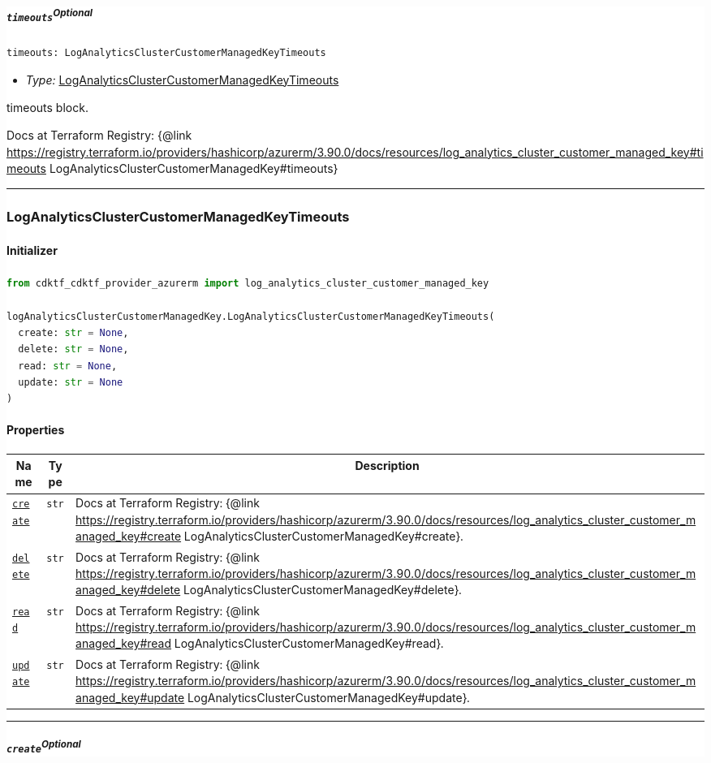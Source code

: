 
##### `timeouts`<sup>Optional</sup> <a name="timeouts" id="@cdktf/provider-azurerm.logAnalyticsClusterCustomerManagedKey.LogAnalyticsClusterCustomerManagedKeyConfig.property.timeouts"></a>

```python
timeouts: LogAnalyticsClusterCustomerManagedKeyTimeouts
```

- *Type:* <a href="#@cdktf/provider-azurerm.logAnalyticsClusterCustomerManagedKey.LogAnalyticsClusterCustomerManagedKeyTimeouts">LogAnalyticsClusterCustomerManagedKeyTimeouts</a>

timeouts block.

Docs at Terraform Registry: {@link https://registry.terraform.io/providers/hashicorp/azurerm/3.90.0/docs/resources/log_analytics_cluster_customer_managed_key#timeouts LogAnalyticsClusterCustomerManagedKey#timeouts}

---

### LogAnalyticsClusterCustomerManagedKeyTimeouts <a name="LogAnalyticsClusterCustomerManagedKeyTimeouts" id="@cdktf/provider-azurerm.logAnalyticsClusterCustomerManagedKey.LogAnalyticsClusterCustomerManagedKeyTimeouts"></a>

#### Initializer <a name="Initializer" id="@cdktf/provider-azurerm.logAnalyticsClusterCustomerManagedKey.LogAnalyticsClusterCustomerManagedKeyTimeouts.Initializer"></a>

```python
from cdktf_cdktf_provider_azurerm import log_analytics_cluster_customer_managed_key

logAnalyticsClusterCustomerManagedKey.LogAnalyticsClusterCustomerManagedKeyTimeouts(
  create: str = None,
  delete: str = None,
  read: str = None,
  update: str = None
)
```

#### Properties <a name="Properties" id="Properties"></a>

| **Name** | **Type** | **Description** |
| --- | --- | --- |
| <code><a href="#@cdktf/provider-azurerm.logAnalyticsClusterCustomerManagedKey.LogAnalyticsClusterCustomerManagedKeyTimeouts.property.create">create</a></code> | <code>str</code> | Docs at Terraform Registry: {@link https://registry.terraform.io/providers/hashicorp/azurerm/3.90.0/docs/resources/log_analytics_cluster_customer_managed_key#create LogAnalyticsClusterCustomerManagedKey#create}. |
| <code><a href="#@cdktf/provider-azurerm.logAnalyticsClusterCustomerManagedKey.LogAnalyticsClusterCustomerManagedKeyTimeouts.property.delete">delete</a></code> | <code>str</code> | Docs at Terraform Registry: {@link https://registry.terraform.io/providers/hashicorp/azurerm/3.90.0/docs/resources/log_analytics_cluster_customer_managed_key#delete LogAnalyticsClusterCustomerManagedKey#delete}. |
| <code><a href="#@cdktf/provider-azurerm.logAnalyticsClusterCustomerManagedKey.LogAnalyticsClusterCustomerManagedKeyTimeouts.property.read">read</a></code> | <code>str</code> | Docs at Terraform Registry: {@link https://registry.terraform.io/providers/hashicorp/azurerm/3.90.0/docs/resources/log_analytics_cluster_customer_managed_key#read LogAnalyticsClusterCustomerManagedKey#read}. |
| <code><a href="#@cdktf/provider-azurerm.logAnalyticsClusterCustomerManagedKey.LogAnalyticsClusterCustomerManagedKeyTimeouts.property.update">update</a></code> | <code>str</code> | Docs at Terraform Registry: {@link https://registry.terraform.io/providers/hashicorp/azurerm/3.90.0/docs/resources/log_analytics_cluster_customer_managed_key#update LogAnalyticsClusterCustomerManagedKey#update}. |

---

##### `create`<sup>Optional</sup> <a name="create" id="@cdktf/provider-azurerm.logAnalyticsClusterCustomerManagedKey.LogAnalyticsClusterCustomerManagedKeyTimeouts.property.create"></a>
